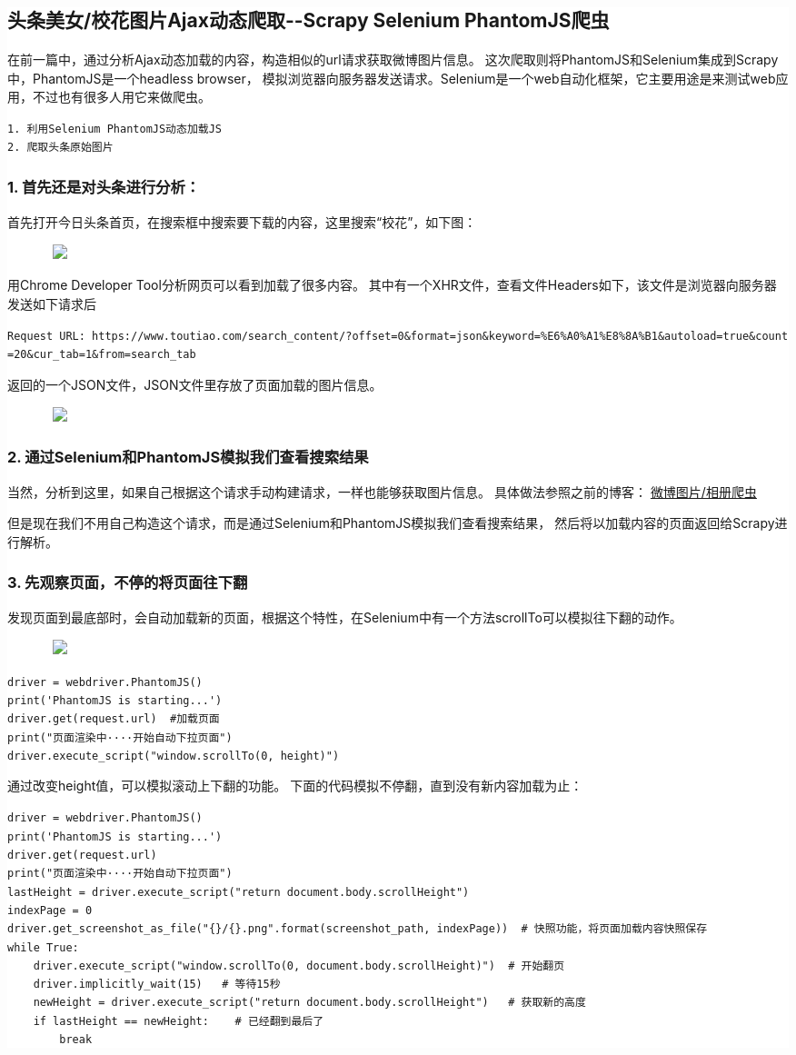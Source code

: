 ## 头条美女/校花图片Ajax动态爬取--Scrapy Selenium PhantomJS爬虫

在前一篇中，通过分析Ajax动态加载的内容，构造相似的url请求获取微博图片信息。
这次爬取则将PhantomJS和Selenium集成到Scrapy中，PhantomJS是一个headless browser，
模拟浏览器向服务器发送请求。Selenium是一个web自动化框架，它主要用途是来测试web应用，不过也有很多人用它来做爬虫。

```
1. 利用Selenium PhantomJS动态加载JS
2. 爬取头条原始图片
```

### 1. 首先还是对头条进行分析：

首先打开今日头条首页，在搜索框中搜索要下载的内容，这里搜索“校花”，如下图：

<img src="http://img.meinvce.com/tech/toutiao1.png" height="500px" hspace="50px">

用Chrome Developer Tool分析网页可以看到加载了很多内容。
其中有一个XHR文件，查看文件Headers如下，该文件是浏览器向服务器发送如下请求后

```
Request URL: https://www.toutiao.com/search_content/?offset=0&format=json&keyword=%E6%A0%A1%E8%8A%B1&autoload=true&count=20&cur_tab=1&from=search_tab
```

返回的一个JSON文件，JSON文件里存放了页面加载的图片信息。

<img src="http://img.meinvce.com/tech/toutiao2.png" width="700px" hspace="50px">

### 2. 通过Selenium和PhantomJS模拟我们查看搜索结果

当然，分析到这里，如果自己根据这个请求手动构建请求，一样也能够获取图片信息。
具体做法参照之前的博客： [微博图片/相册爬虫](http://www.meinvce.com/tech/2018-09-19/6594.html)

但是现在我们不用自己构造这个请求，而是通过Selenium和PhantomJS模拟我们查看搜索结果，
然后将以加载内容的页面返回给Scrapy进行解析。


### 3. 先观察页面，不停的将页面往下翻
发现页面到最底部时，会自动加载新的页面，根据这个特性，在Selenium中有一个方法scrollTo可以模拟往下翻的动作。

<img src="http://img.meinvce.com/tech/toutiao3.png" height="500px" hspace="50px">

```
driver = webdriver.PhantomJS()
print('PhantomJS is starting...')
driver.get(request.url)  #加载页面
print("页面渲染中····开始自动下拉页面")
driver.execute_script("window.scrollTo(0, height)")
```

通过改变height值，可以模拟滚动上下翻的功能。
下面的代码模拟不停翻，直到没有新内容加载为止：

```
driver = webdriver.PhantomJS()
print('PhantomJS is starting...')
driver.get(request.url)
print("页面渲染中····开始自动下拉页面")
lastHeight = driver.execute_script("return document.body.scrollHeight")
indexPage = 0
driver.get_screenshot_as_file("{}/{}.png".format(screenshot_path, indexPage))  # 快照功能，将页面加载内容快照保存
while True:
    driver.execute_script("window.scrollTo(0, document.body.scrollHeight)")  # 开始翻页
    driver.implicitly_wait(15)   # 等待15秒
    newHeight = driver.execute_script("return document.body.scrollHeight")   # 获取新的高度
    if lastHeight == newHeight:    # 已经翻到最后了
        break
```